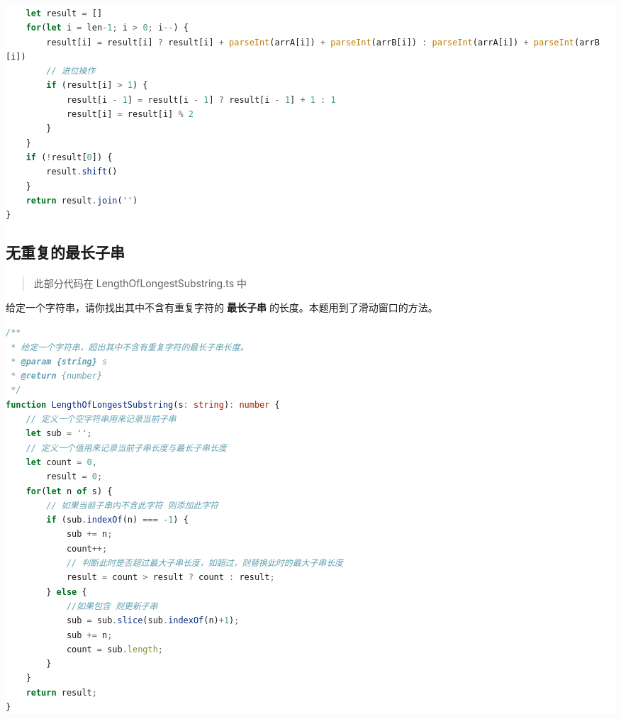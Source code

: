 ```typescript
    let result = []
    for(let i = len-1; i > 0; i--) {
        result[i] = result[i] ? result[i] + parseInt(arrA[i]) + parseInt(arrB[i]) : parseInt(arrA[i]) + parseInt(arrB[i])
        // 进位操作
        if (result[i] > 1) {
            result[i - 1] = result[i - 1] ? result[i - 1] + 1 : 1
            result[i] = result[i] % 2
        }
    }
    if (!result[0]) {
        result.shift()
    }
    return result.join('')
}
```

## 无重复的最长子串

> 此部分代码在 LengthOfLongestSubstring.ts 中

给定一个字符串，请你找出其中不含有重复字符的 **最长子串** 的长度。本题用到了滑动窗口的方法。

```typescript
/**
 * 给定一个字符串，超出其中不含有重复字符的最长子串长度。
 * @param {string} s 
 * @return {number}
 */
function LengthOfLongestSubstring(s: string): number {
    // 定义一个空字符串用来记录当前子串
    let sub = '';
    // 定义一个值用来记录当前子串长度与最长子串长度
    let count = 0,
        result = 0;
    for(let n of s) {
        // 如果当前子串内不含此字符 则添加此字符
        if (sub.indexOf(n) === -1) {
            sub += n;
            count++;
            // 判断此时是否超过最大子串长度，如超过，则替换此时的最大子串长度
            result = count > result ? count : result;
        } else {
            //如果包含 则更新子串
            sub = sub.slice(sub.indexOf(n)+1);
            sub += n;
            count = sub.length;
        }
    }
    return result;
}
```
